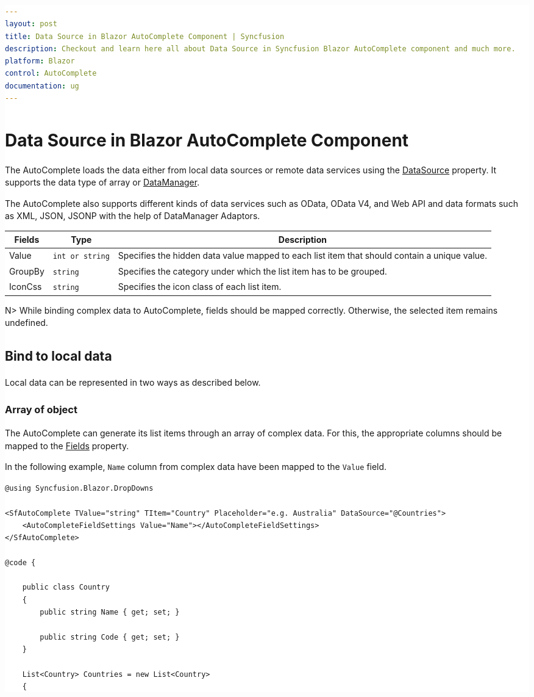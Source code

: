 ```yaml
---
layout: post
title: Data Source in Blazor AutoComplete Component | Syncfusion
description: Checkout and learn here all about Data Source in Syncfusion Blazor AutoComplete component and much more.
platform: Blazor
control: AutoComplete
documentation: ug
---
```


# Data Source in Blazor AutoComplete Component

The AutoComplete loads the data either from local data sources or remote data services using the [DataSource](https://help.syncfusion.com/cr/blazor/Syncfusion.Blazor.DropDowns.SfDropDownBase-1.html#Syncfusion_Blazor_DropDowns_SfDropDownBase_1_DataSource) property. It supports the data type of array or [DataManager](https://help.syncfusion.com/cr/aspnetcore-blazor/Syncfusion.Blazor.DataManager.html).

The AutoComplete also supports different kinds of data services such as OData, OData V4, and Web API and data formats such as XML, JSON, JSONP with the help of DataManager Adaptors.

| Fields  | Type            | Description                                                                                  |
| ------- | --------------- | -------------------------------------------------------------------------------------------- |
| Value   | `int or string` | Specifies the hidden data value mapped to each list item that should contain a unique value. |
| GroupBy | `string`        | Specifies the category under which the list item has to be grouped.                          |
| IconCss | `string`        | Specifies the icon class of each list item.                                                  |

N> While binding complex data to AutoComplete, fields should be mapped correctly. Otherwise, the selected item remains undefined.

## Bind to local data

Local data can be represented in two ways as described below.

### Array of object

The AutoComplete can generate its list items through an array of complex data. For this, the appropriate columns should be mapped to the [Fields](https://help.syncfusion.com/cr/blazor/Syncfusion.Blazor.DropDowns.FieldSettingsModel.html) property.

In the following example, `Name` column from complex data have been mapped to the `Value` field.

```cshtml
@using Syncfusion.Blazor.DropDowns

<SfAutoComplete TValue="string" TItem="Country" Placeholder="e.g. Australia" DataSource="@Countries">
    <AutoCompleteFieldSettings Value="Name"></AutoCompleteFieldSettings>
</SfAutoComplete>

@code {

    public class Country
    {
        public string Name { get; set; }

        public string Code { get; set; }
    }

    List<Country> Countries = new List<Country>
    {
```
